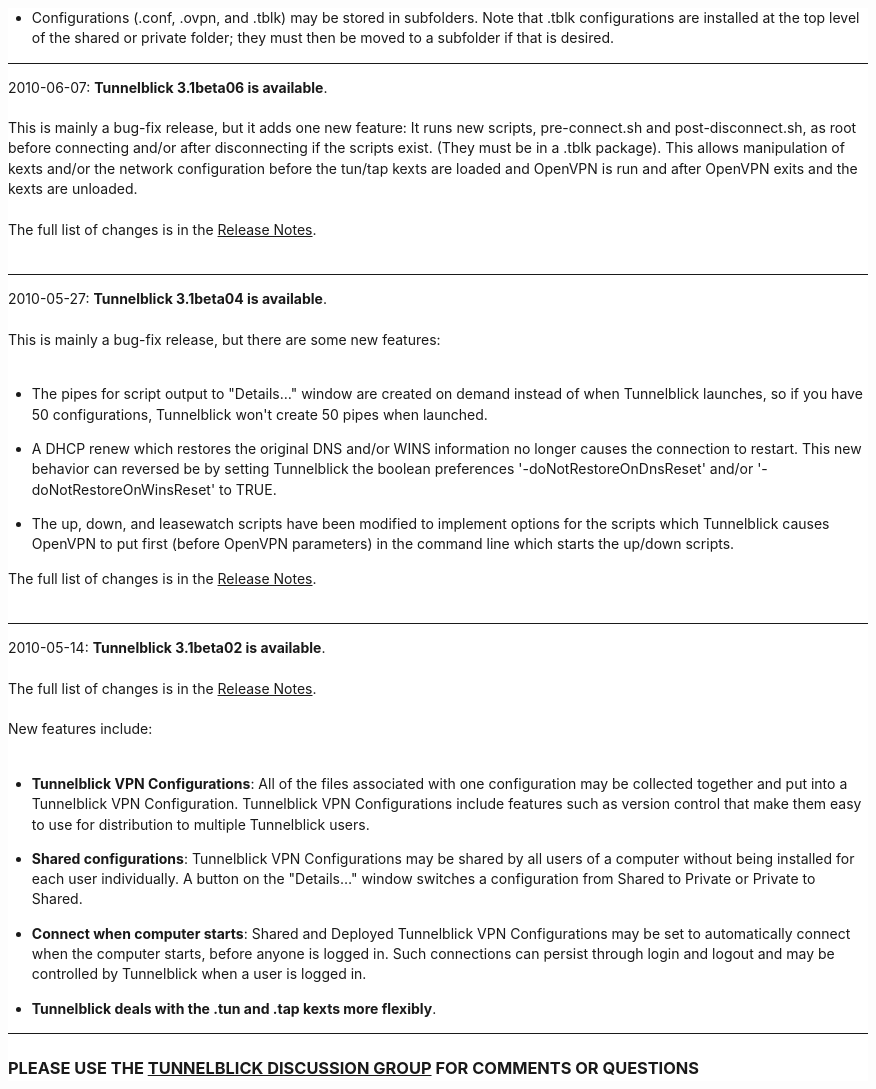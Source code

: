 <ul><li>Configurations (.conf, .ovpn, and .tblk) may be stored in subfolders. Note that .tblk configurations are installed at the top level of the shared or private folder; they must then be moved to a subfolder if that is desired.</li></ul>

<hr />

2010-06-07: <b>Tunnelblick 3.1beta06 is available</b>.<br>
<br>
This is mainly a bug-fix release, but it adds one new feature: It runs new scripts, pre-connect.sh and post-disconnect.sh, as root before connecting and/or after disconnecting if the scripts exist. (They must be in a .tblk package). This allows manipulation of kexts and/or the network configuration before the tun/tap kexts are loaded and OpenVPN is run and after OpenVPN exits and the kexts are unloaded.<br>
<br>
The full list of changes is in the <a href='RlsNotes.md'>Release Notes</a>.<br>
<br>
<hr />

2010-05-27: <b>Tunnelblick 3.1beta04 is available</b>.<br>
<br>
This is mainly a bug-fix release, but there are some new features:<br>
<br>
<ul><li>The pipes for script output to "Details…" window are created on demand instead of when Tunnelblick launches, so if you have 50 configurations, Tunnelblick won't create 50 pipes when launched.</li></ul>

<ul><li>A DHCP renew which restores the original DNS and/or WINS information no longer causes the connection to restart. This new behavior can reversed be by setting Tunnelblick the boolean preferences '-doNotRestoreOnDnsReset' and/or '-doNotRestoreOnWinsReset' to TRUE.</li></ul>

<ul><li>The up, down, and leasewatch scripts have been modified to implement options for the scripts which Tunnelblick causes OpenVPN to put first (before OpenVPN parameters) in the command line which starts the up/down scripts.</li></ul>

The full list of changes is in the <a href='RlsNotes.md'>Release Notes</a>.<br>
<br>
<hr />

2010-05-14: <b>Tunnelblick 3.1beta02 is available</b>.<br>
<br>
The full list of changes is in the <a href='RlsNotes.md'>Release Notes</a>.<br>
<br>
New features include:<br>
<br>
<ul><li><b>Tunnelblick VPN Configurations</b>: All of the files associated with one configuration may be collected together and put into a Tunnelblick VPN Configuration. Tunnelblick VPN Configurations include features such as version control that make them easy to use for distribution to multiple Tunnelblick users.</li></ul>

<ul><li><b>Shared configurations</b>: Tunnelblick VPN Configurations may be shared by all users of a computer without being installed for each user individually. A button on the "Details…" window switches a configuration from Shared to Private or Private to Shared.</li></ul>

<ul><li><b>Connect when computer starts</b>: Shared and Deployed Tunnelblick VPN Configurations may be set to automatically connect when the computer starts, before anyone is logged in. Such connections can persist through login and logout and may be controlled by Tunnelblick when a user is logged in.</li></ul>

<ul><li><b>Tunnelblick deals with the .tun and .tap kexts more flexibly</b>.</li></ul>


<hr />

<h3>PLEASE USE THE <a href='http://groups.google.com/group/tunnelblick-discuss'>TUNNELBLICK DISCUSSION GROUP</a> FOR COMMENTS OR QUESTIONS</h3>